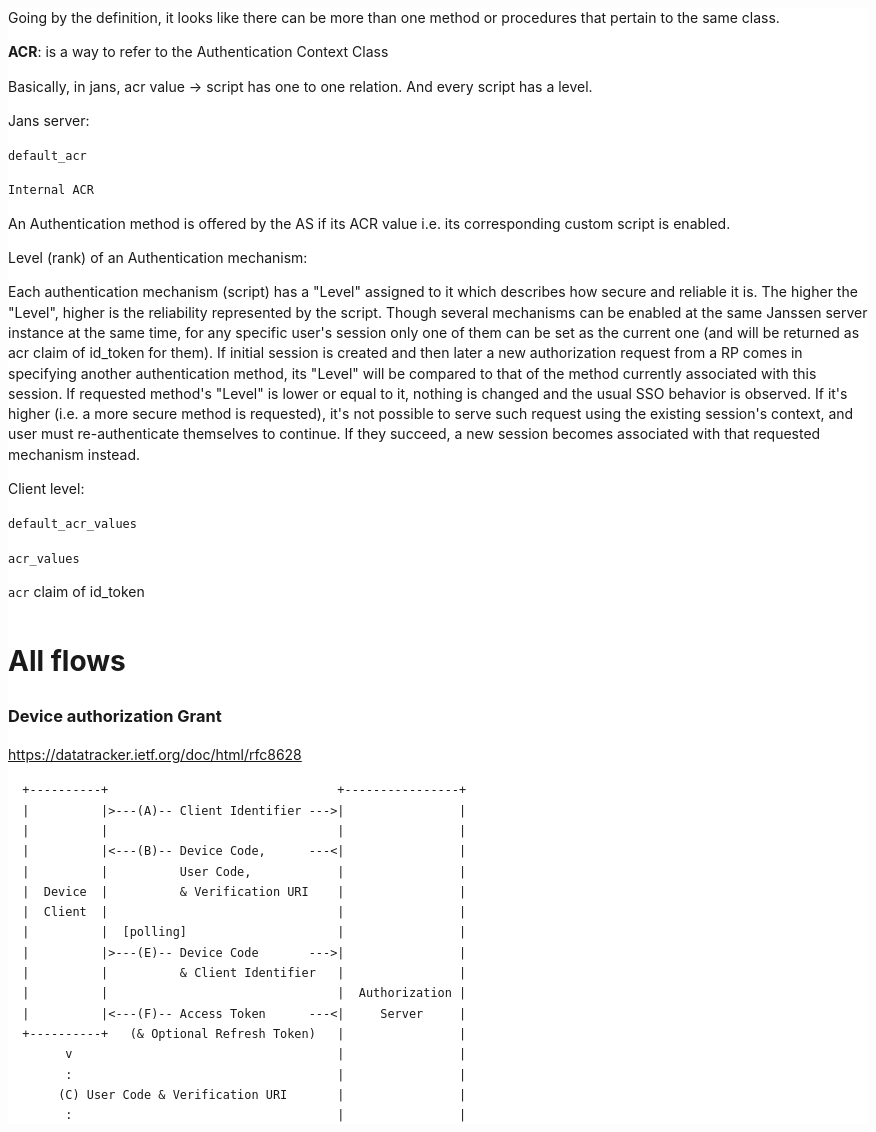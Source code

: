 Going by the definition, it looks like there can be more than one method or procedures that pertain to the same class.

**ACR**: is a way to refer to the Authentication Context Class

Basically, in jans, acr value -> script has one to one relation. And every script has a level.

Jans server:

`default_acr`

`Internal ACR`

An Authentication method is offered by the AS if its ACR value i.e. its corresponding custom script is enabled.

Level (rank) of an Authentication mechanism: 

Each authentication mechanism (script) has a "Level" assigned to it which describes how secure and reliable it is. The higher the "Level", higher is the reliability represented by the script. Though several mechanisms can be enabled at the same Janssen server instance at the same time, for any specific user's session only one of them can be set as the current one (and will be returned as acr claim of id_token for them). If initial session is created and then later a new authorization request from a RP comes in specifying another authentication method, its "Level" will be compared to that of the method currently associated with this session. If requested method's "Level" is lower or equal to it, nothing is changed and the usual SSO behavior is observed. If it's higher (i.e. a more secure method is requested), it's not possible to serve such request using the existing session's context, and user must re-authenticate themselves to continue. If they succeed, a new session becomes associated with that requested mechanism instead.

Client level:

`default_acr_values`

`acr_values`

`acr` claim of id_token

# All flows

### Device authorization Grant

https://datatracker.ietf.org/doc/html/rfc8628

      +----------+                                +----------------+
      |          |>---(A)-- Client Identifier --->|                |
      |          |                                |                |
      |          |<---(B)-- Device Code,      ---<|                |
      |          |          User Code,            |                |
      |  Device  |          & Verification URI    |                |
      |  Client  |                                |                |
      |          |  [polling]                     |                |
      |          |>---(E)-- Device Code       --->|                |
      |          |          & Client Identifier   |                |
      |          |                                |  Authorization |
      |          |<---(F)-- Access Token      ---<|     Server     |
      +----------+   (& Optional Refresh Token)   |                |
            v                                     |                |
            :                                     |                |
           (C) User Code & Verification URI       |                |
            :                                     |                |